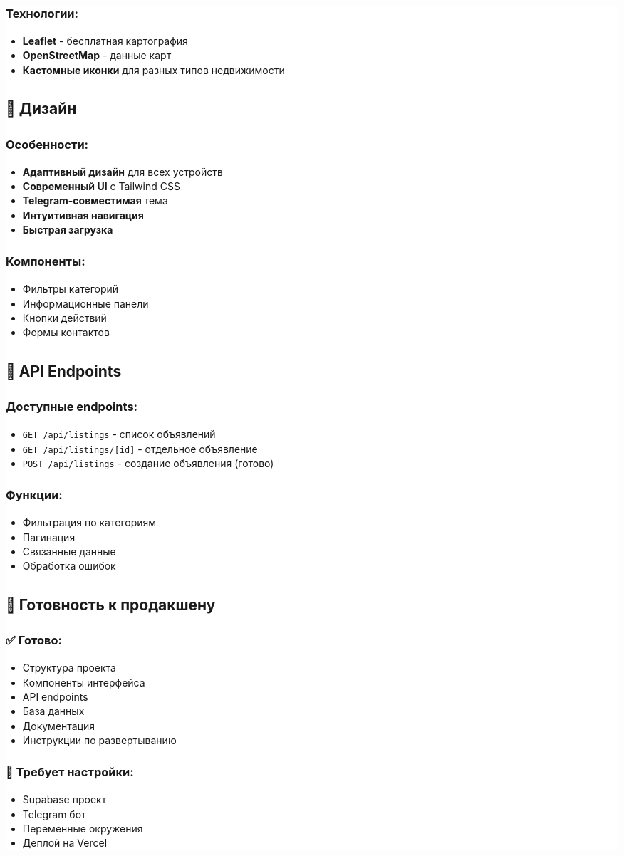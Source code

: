 ### Технологии:
- **Leaflet** - бесплатная картография
- **OpenStreetMap** - данные карт
- **Кастомные иконки** для разных типов недвижимости

## 🎨 Дизайн

### Особенности:
- **Адаптивный дизайн** для всех устройств
- **Современный UI** с Tailwind CSS
- **Telegram-совместимая** тема
- **Интуитивная навигация**
- **Быстрая загрузка**

### Компоненты:
- Фильтры категорий
- Информационные панели
- Кнопки действий
- Формы контактов

## 🔧 API Endpoints

### Доступные endpoints:
- `GET /api/listings` - список объявлений
- `GET /api/listings/[id]` - отдельное объявление
- `POST /api/listings` - создание объявления (готово)

### Функции:
- Фильтрация по категориям
- Пагинация
- Связанные данные
- Обработка ошибок

## 🚀 Готовность к продакшену

### ✅ Готово:
- Структура проекта
- Компоненты интерфейса
- API endpoints
- База данных
- Документация
- Инструкции по развертыванию

### 🔄 Требует настройки:
- Supabase проект
- Telegram бот
- Переменные окружения
- Деплой на Vercel

